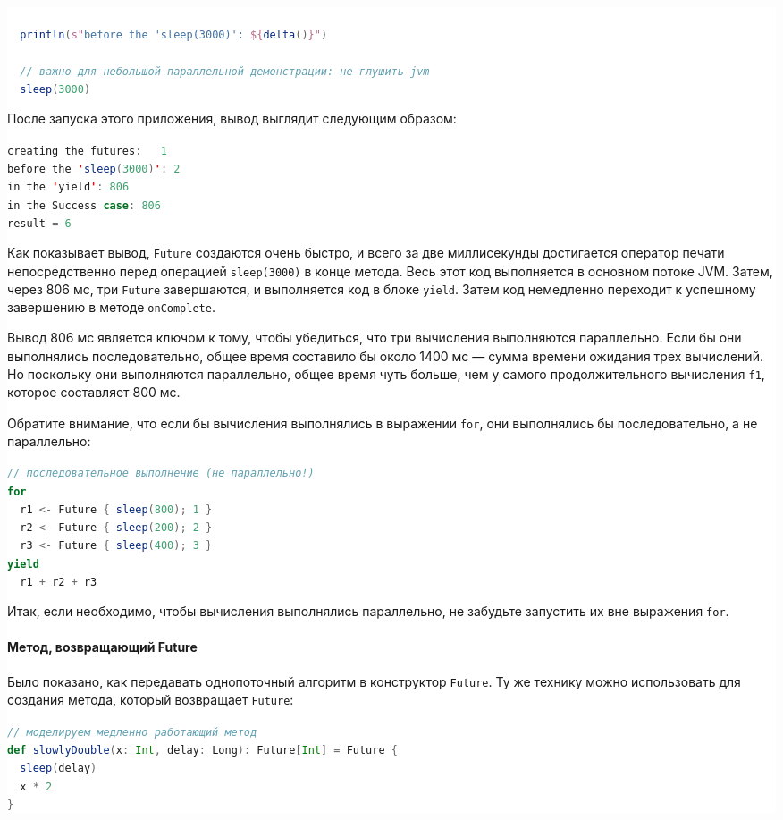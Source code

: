 ```scala

  println(s"before the 'sleep(3000)': ${delta()}")

  // важно для небольшой параллельной демонстрации: не глушить jvm
  sleep(3000)
```

После запуска этого приложения, вывод выглядит следующим образом:

```scala
creating the futures:   1
before the 'sleep(3000)': 2
in the 'yield': 806
in the Success case: 806
result = 6
```

Как показывает вывод, `Future` создаются очень быстро, 
и всего за две миллисекунды достигается оператор печати непосредственно перед операцией `sleep(3000)` в конце метода. 
Весь этот код выполняется в основном потоке JVM. 
Затем, через 806 мс, три `Future` завершаются, и выполняется код в блоке `yield`. 
Затем код немедленно переходит к успешному завершению в методе `onComplete`.

Вывод 806 мс является ключом к тому, чтобы убедиться, что три вычисления выполняются параллельно. 
Если бы они выполнялись последовательно, общее время составило бы около 1400 мс — 
сумма времени ожидания трех вычислений. 
Но поскольку они выполняются параллельно, общее время чуть больше, 
чем у самого продолжительного вычисления `f1`, которое составляет 800 мс.

Обратите внимание, что если бы вычисления выполнялись в выражении `for`, 
они выполнялись бы последовательно, а не параллельно:

```scala
// последовательное выполнение (не параллельно!)
for
  r1 <- Future { sleep(800); 1 }
  r2 <- Future { sleep(200); 2 }
  r3 <- Future { sleep(400); 3 }
yield
  r1 + r2 + r3
```

Итак, если необходимо, чтобы вычисления выполнялись параллельно, не забудьте запустить их вне выражения `for`.

#### Метод, возвращающий Future

Было показано, как передавать однопоточный алгоритм в конструктор `Future`. 
Ту же технику можно использовать для создания метода, который возвращает `Future`:

```scala
// моделируем медленно работающий метод
def slowlyDouble(x: Int, delay: Long): Future[Int] = Future {
  sleep(delay)
  x * 2
}
```


[Futures and Promises]: https://docs.scala-lang.org/overviews/core/futures.html